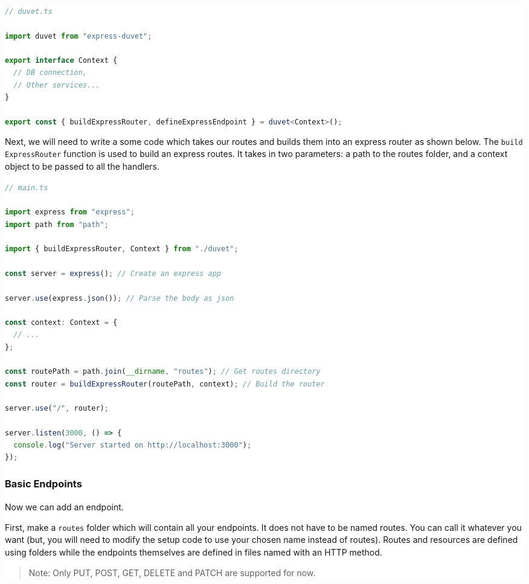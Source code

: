 ```typescript
// duvet.ts

import duvet from "express-duvet";

export interface Context {
  // DB connection,
  // Other services...
}

export const { buildExpressRouter, defineExpressEndpoint } = duvet<Context>();
```

Next, we will need to write a some code which takes our routes and builds them into an express router as shown below. The `buildExpressRouter` function is used to build an express routes. It takes in two parameters: a path to the routes folder, and a context object to be passed to all the handlers.

```typescript
// main.ts

import express from "express";
import path from "path";

import { buildExpressRouter, Context } from "./duvet";

const server = express(); // Create an express app

server.use(express.json()); // Parse the body as json

const context: Context = {
  // ...
};

const routePath = path.join(__dirname, "routes"); // Get routes directory
const router = buildExpressRouter(routePath, context); // Build the router

server.use("/", router);

server.listen(3000, () => {
  console.log("Server started on http://localhost:3000");
});
```

### Basic Endpoints

Now we can add an endpoint.

First, make a `routes` folder which will contain all your endpoints. It does not have to be named routes. You can call it whatever you want (but, you will need to modify the setup code to use your chosen name instead of routes). Routes and resources are defined using folders while the endpoints themselves are defined in files named with an HTTP method.

> Note: Only PUT, POST, GET, DELETE and PATCH are supported for now.
